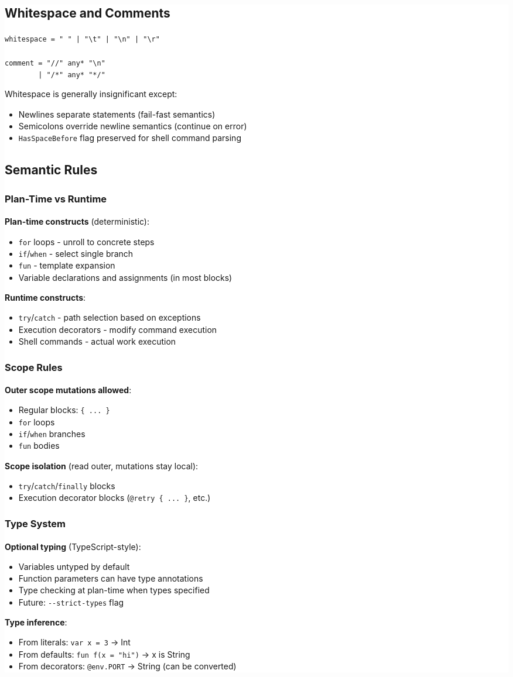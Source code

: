 ## Whitespace and Comments

```
whitespace = " " | "\t" | "\n" | "\r"

comment = "//" any* "\n"
        | "/*" any* "*/"
```

Whitespace is generally insignificant except:
- Newlines separate statements (fail-fast semantics)
- Semicolons override newline semantics (continue on error)
- `HasSpaceBefore` flag preserved for shell command parsing

## Semantic Rules

### Plan-Time vs Runtime

**Plan-time constructs** (deterministic):
- `for` loops - unroll to concrete steps
- `if`/`when` - select single branch
- `fun` - template expansion
- Variable declarations and assignments (in most blocks)

**Runtime constructs**:
- `try`/`catch` - path selection based on exceptions
- Execution decorators - modify command execution
- Shell commands - actual work execution

### Scope Rules

**Outer scope mutations allowed**:
- Regular blocks: `{ ... }`
- `for` loops
- `if`/`when` branches
- `fun` bodies

**Scope isolation** (read outer, mutations stay local):
- `try`/`catch`/`finally` blocks
- Execution decorator blocks (`@retry { ... }`, etc.)

### Type System

**Optional typing** (TypeScript-style):
- Variables untyped by default
- Function parameters can have type annotations
- Type checking at plan-time when types specified
- Future: `--strict-types` flag

**Type inference**:
- From literals: `var x = 3` → Int
- From defaults: `fun f(x = "hi")` → x is String
- From decorators: `@env.PORT` → String (can be converted)
